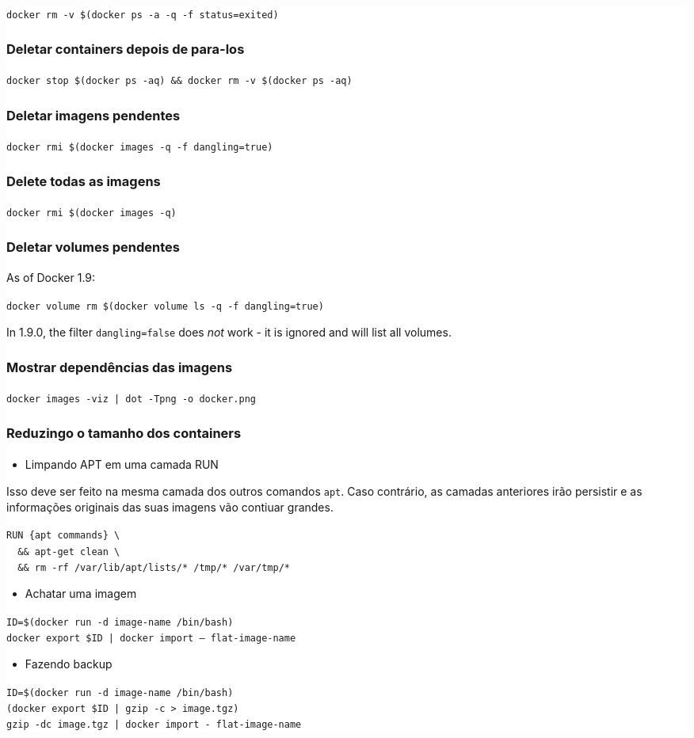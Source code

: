 ```
docker rm -v $(docker ps -a -q -f status=exited)
```

### Deletar containers depois de para-los

```
docker stop $(docker ps -aq) && docker rm -v $(docker ps -aq)
```

### Deletar imagens pendentes

```
docker rmi $(docker images -q -f dangling=true)
```

### Delete todas as imagens

```
docker rmi $(docker images -q)
```

### Deletar volumes pendentes

As of Docker 1.9:

```
docker volume rm $(docker volume ls -q -f dangling=true)
```

In 1.9.0, the filter `dangling=false` does _not_ work - it is ignored and will list all volumes.

### Mostrar dependências das imagens

```
docker images -viz | dot -Tpng -o docker.png
```

### Reduzingo o tamanho dos containers

- Limpando APT em uma camada RUN

Isso deve ser feito na mesma camada dos outros comandos `apt`. Caso contrário, as camadas anteriores irão persistir e as informações originais das suas imagens vão contiuar grandes.

```
RUN {apt commands} \
  && apt-get clean \
  && rm -rf /var/lib/apt/lists/* /tmp/* /var/tmp/*
```

- Achatar uma imagem
```
ID=$(docker run -d image-name /bin/bash)
docker export $ID | docker import – flat-image-name
```

- Fazendo backup
```
ID=$(docker run -d image-name /bin/bash)
(docker export $ID | gzip -c > image.tgz)
gzip -dc image.tgz | docker import - flat-image-name
```
